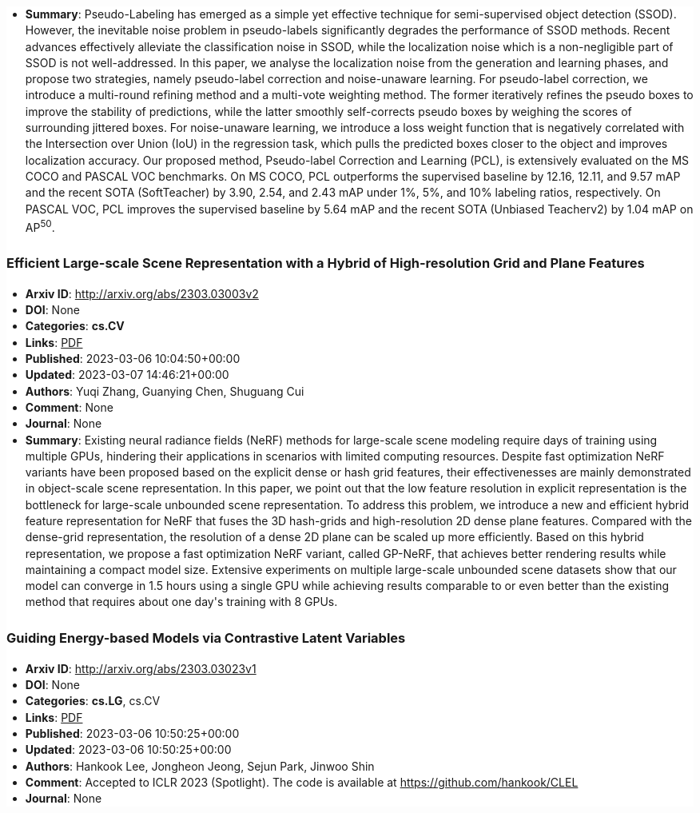 - **Summary**: Pseudo-Labeling has emerged as a simple yet effective technique for semi-supervised object detection (SSOD). However, the inevitable noise problem in pseudo-labels significantly degrades the performance of SSOD methods. Recent advances effectively alleviate the classification noise in SSOD, while the localization noise which is a non-negligible part of SSOD is not well-addressed. In this paper, we analyse the localization noise from the generation and learning phases, and propose two strategies, namely pseudo-label correction and noise-unaware learning. For pseudo-label correction, we introduce a multi-round refining method and a multi-vote weighting method. The former iteratively refines the pseudo boxes to improve the stability of predictions, while the latter smoothly self-corrects pseudo boxes by weighing the scores of surrounding jittered boxes. For noise-unaware learning, we introduce a loss weight function that is negatively correlated with the Intersection over Union (IoU) in the regression task, which pulls the predicted boxes closer to the object and improves localization accuracy. Our proposed method, Pseudo-label Correction and Learning (PCL), is extensively evaluated on the MS COCO and PASCAL VOC benchmarks. On MS COCO, PCL outperforms the supervised baseline by 12.16, 12.11, and 9.57 mAP and the recent SOTA (SoftTeacher) by 3.90, 2.54, and 2.43 mAP under 1\%, 5\%, and 10\% labeling ratios, respectively. On PASCAL VOC, PCL improves the supervised baseline by 5.64 mAP and the recent SOTA (Unbiased Teacherv2) by 1.04 mAP on AP$^{50}$.



### Efficient Large-scale Scene Representation with a Hybrid of High-resolution Grid and Plane Features
- **Arxiv ID**: http://arxiv.org/abs/2303.03003v2
- **DOI**: None
- **Categories**: **cs.CV**
- **Links**: [PDF](http://arxiv.org/pdf/2303.03003v2)
- **Published**: 2023-03-06 10:04:50+00:00
- **Updated**: 2023-03-07 14:46:21+00:00
- **Authors**: Yuqi Zhang, Guanying Chen, Shuguang Cui
- **Comment**: None
- **Journal**: None
- **Summary**: Existing neural radiance fields (NeRF) methods for large-scale scene modeling require days of training using multiple GPUs, hindering their applications in scenarios with limited computing resources. Despite fast optimization NeRF variants have been proposed based on the explicit dense or hash grid features, their effectivenesses are mainly demonstrated in object-scale scene representation. In this paper, we point out that the low feature resolution in explicit representation is the bottleneck for large-scale unbounded scene representation. To address this problem, we introduce a new and efficient hybrid feature representation for NeRF that fuses the 3D hash-grids and high-resolution 2D dense plane features. Compared with the dense-grid representation, the resolution of a dense 2D plane can be scaled up more efficiently. Based on this hybrid representation, we propose a fast optimization NeRF variant, called GP-NeRF, that achieves better rendering results while maintaining a compact model size. Extensive experiments on multiple large-scale unbounded scene datasets show that our model can converge in 1.5 hours using a single GPU while achieving results comparable to or even better than the existing method that requires about one day's training with 8 GPUs.



### Guiding Energy-based Models via Contrastive Latent Variables
- **Arxiv ID**: http://arxiv.org/abs/2303.03023v1
- **DOI**: None
- **Categories**: **cs.LG**, cs.CV
- **Links**: [PDF](http://arxiv.org/pdf/2303.03023v1)
- **Published**: 2023-03-06 10:50:25+00:00
- **Updated**: 2023-03-06 10:50:25+00:00
- **Authors**: Hankook Lee, Jongheon Jeong, Sejun Park, Jinwoo Shin
- **Comment**: Accepted to ICLR 2023 (Spotlight). The code is available at
  https://github.com/hankook/CLEL
- **Journal**: None